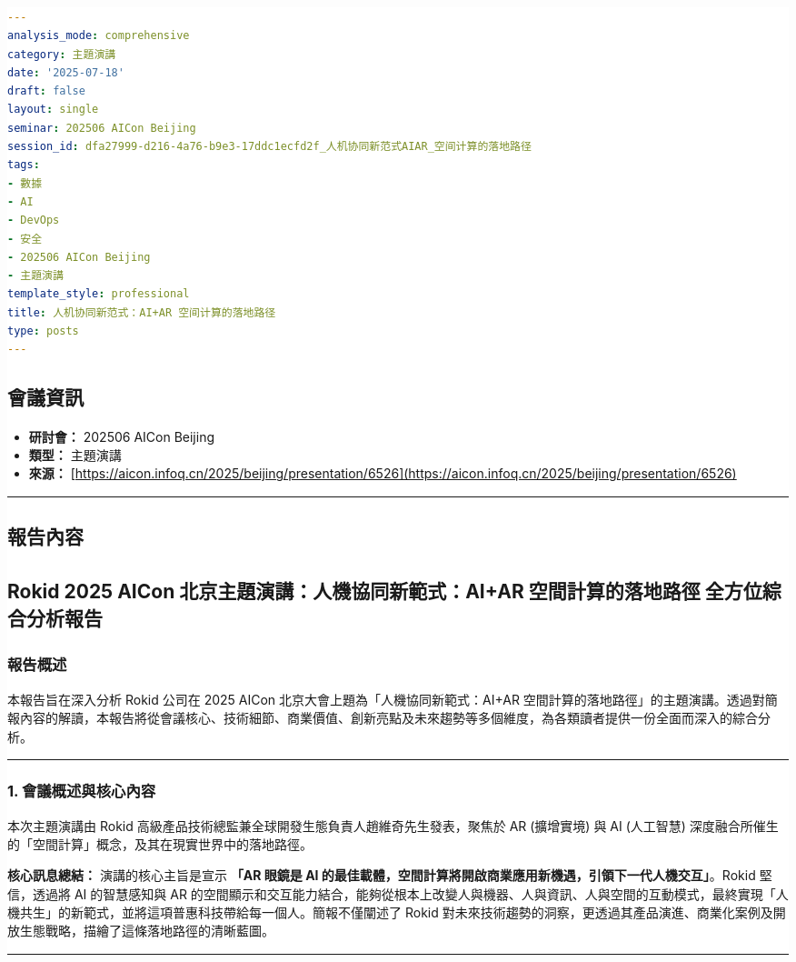 ```yaml
---
analysis_mode: comprehensive
category: 主題演講
date: '2025-07-18'
draft: false
layout: single
seminar: 202506 AICon Beijing
session_id: dfa27999-d216-4a76-b9e3-17ddc1ecfd2f_人机协同新范式AIAR_空间计算的落地路径
tags:
- 數據
- AI
- DevOps
- 安全
- 202506 AICon Beijing
- 主題演講
template_style: professional
title: 人机协同新范式：AI+AR 空间计算的落地路径
type: posts
---
```


## 會議資訊
- **研討會：** 202506 AICon Beijing
- **類型：** 主題演講
- **來源：** [https://aicon.infoq.cn/2025/beijing/presentation/6526](https://aicon.infoq.cn/2025/beijing/presentation/6526)

---

## 報告內容

## Rokid 2025 AICon 北京主題演講：人機協同新範式：AI+AR 空間計算的落地路徑 全方位綜合分析報告

### 報告概述

本報告旨在深入分析 Rokid 公司在 2025 AICon 北京大會上題為「人機協同新範式：AI+AR 空間計算的落地路徑」的主題演講。透過對簡報內容的解讀，本報告將從會議核心、技術細節、商業價值、創新亮點及未來趨勢等多個維度，為各類讀者提供一份全面而深入的綜合分析。

---

### 1. 會議概述與核心內容

本次主題演講由 Rokid 高級產品技術總監兼全球開發生態負責人趙維奇先生發表，聚焦於 AR (擴增實境) 與 AI (人工智慧) 深度融合所催生的「空間計算」概念，及其在現實世界中的落地路徑。

**核心訊息總結：**
演講的核心主旨是宣示 **「AR 眼鏡是 AI 的最佳載體，空間計算將開啟商業應用新機遇，引領下一代人機交互」**。Rokid 堅信，透過將 AI 的智慧感知與 AR 的空間顯示和交互能力結合，能夠從根本上改變人與機器、人與資訊、人與空間的互動模式，最終實現「人機共生」的新範式，並將這項普惠科技帶給每一個人。簡報不僅闡述了 Rokid 對未來技術趨勢的洞察，更透過其產品演進、商業化案例及開放生態戰略，描繪了這條落地路徑的清晰藍圖。

---